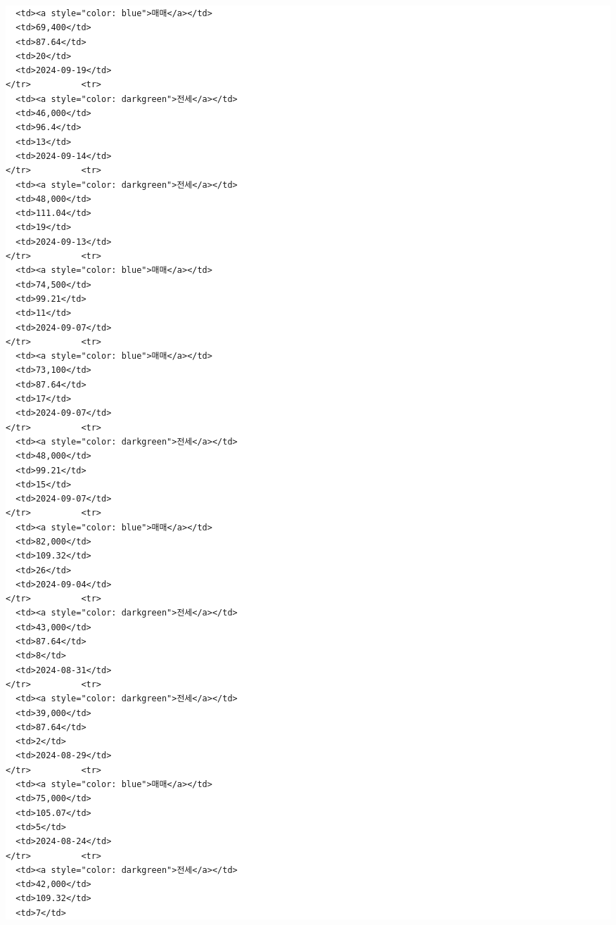       <td><a style="color: blue">매매</a></td>
      <td>69,400</td>
      <td>87.64</td>
      <td>20</td>
      <td>2024-09-19</td>
    </tr>          <tr>
      <td><a style="color: darkgreen">전세</a></td>
      <td>46,000</td>
      <td>96.4</td>
      <td>13</td>
      <td>2024-09-14</td>
    </tr>          <tr>
      <td><a style="color: darkgreen">전세</a></td>
      <td>48,000</td>
      <td>111.04</td>
      <td>19</td>
      <td>2024-09-13</td>
    </tr>          <tr>
      <td><a style="color: blue">매매</a></td>
      <td>74,500</td>
      <td>99.21</td>
      <td>11</td>
      <td>2024-09-07</td>
    </tr>          <tr>
      <td><a style="color: blue">매매</a></td>
      <td>73,100</td>
      <td>87.64</td>
      <td>17</td>
      <td>2024-09-07</td>
    </tr>          <tr>
      <td><a style="color: darkgreen">전세</a></td>
      <td>48,000</td>
      <td>99.21</td>
      <td>15</td>
      <td>2024-09-07</td>
    </tr>          <tr>
      <td><a style="color: blue">매매</a></td>
      <td>82,000</td>
      <td>109.32</td>
      <td>26</td>
      <td>2024-09-04</td>
    </tr>          <tr>
      <td><a style="color: darkgreen">전세</a></td>
      <td>43,000</td>
      <td>87.64</td>
      <td>8</td>
      <td>2024-08-31</td>
    </tr>          <tr>
      <td><a style="color: darkgreen">전세</a></td>
      <td>39,000</td>
      <td>87.64</td>
      <td>2</td>
      <td>2024-08-29</td>
    </tr>          <tr>
      <td><a style="color: blue">매매</a></td>
      <td>75,000</td>
      <td>105.07</td>
      <td>5</td>
      <td>2024-08-24</td>
    </tr>          <tr>
      <td><a style="color: darkgreen">전세</a></td>
      <td>42,000</td>
      <td>109.32</td>
      <td>7</td>